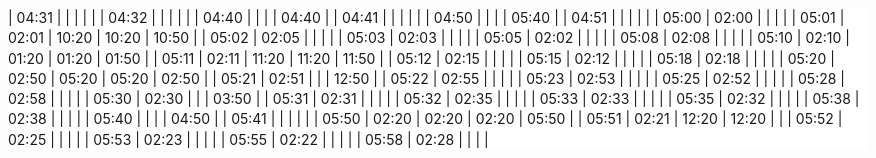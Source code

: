 | 04:31      |            |            |            |            |
| 04:32      |            |            |            |            |
| 04:40      |            |            |            | 04:40      |
| 04:41      |            |            |            |            |
| 04:50      |            |            |            | 05:40      |
| 04:51      |            |            |            |            |
| 05:00      | 02:00      |            |            |            |
| 05:01      | 02:01      | 10:20      | 10:20      | 10:50      |
| 05:02      | 02:05      |            |            |            |
| 05:03      | 02:03      |            |            |            |
| 05:05      | 02:02      |            |            |            |
| 05:08      | 02:08      |            |            |            |
| 05:10      | 02:10      | 01:20      | 01:20      | 01:50      |
| 05:11      | 02:11      | 11:20      | 11:20      | 11:50      |
| 05:12      | 02:15      |            |            |            |
| 05:15      | 02:12      |            |            |            |
| 05:18      | 02:18      |            |            |            |
| 05:20      | 02:50      | 05:20      | 05:20      | 02:50      |
| 05:21      | 02:51      |            |            | 12:50      |
| 05:22      | 02:55      |            |            |            |
| 05:23      | 02:53      |            |            |            |
| 05:25      | 02:52      |            |            |            |
| 05:28      | 02:58      |            |            |            |
| 05:30      | 02:30      |            |            | 03:50      |
| 05:31      | 02:31      |            |            |            |
| 05:32      | 02:35      |            |            |            |
| 05:33      | 02:33      |            |            |            |
| 05:35      | 02:32      |            |            |            |
| 05:38      | 02:38      |            |            |            |
| 05:40      |            |            |            | 04:50      |
| 05:41      |            |            |            |            |
| 05:50      | 02:20      | 02:20      | 02:20      | 05:50      |
| 05:51      | 02:21      | 12:20      | 12:20      |            |
| 05:52      | 02:25      |            |            |            |
| 05:53      | 02:23      |            |            |            |
| 05:55      | 02:22      |            |            |            |
| 05:58      | 02:28      |            |            |            |